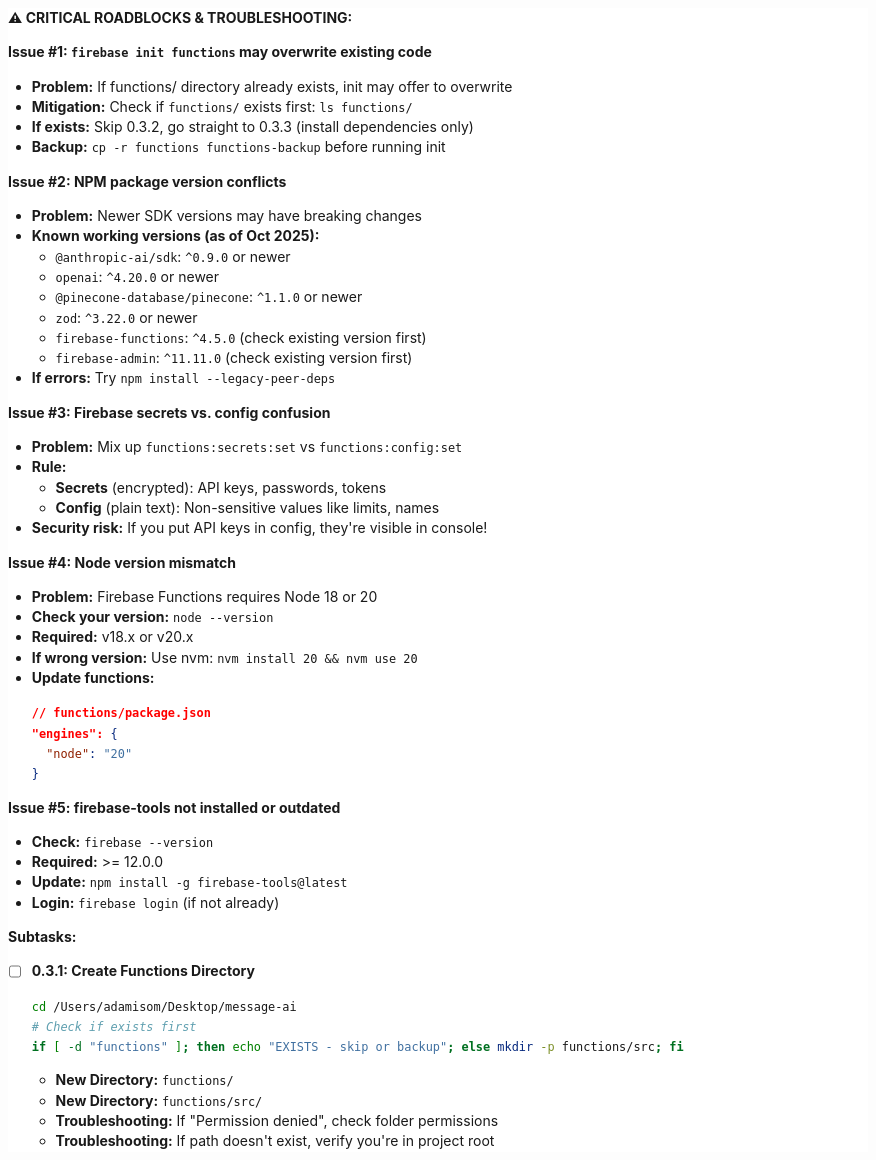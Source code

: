 **⚠️ CRITICAL ROADBLOCKS & TROUBLESHOOTING:**

**Issue #1: `firebase init functions` may overwrite existing code**
- **Problem:** If functions/ directory already exists, init may offer to overwrite
- **Mitigation:** Check if `functions/` exists first: `ls functions/`
- **If exists:** Skip 0.3.2, go straight to 0.3.3 (install dependencies only)
- **Backup:** `cp -r functions functions-backup` before running init

**Issue #2: NPM package version conflicts**
- **Problem:** Newer SDK versions may have breaking changes
- **Known working versions (as of Oct 2025):**
  - `@anthropic-ai/sdk`: `^0.9.0` or newer
  - `openai`: `^4.20.0` or newer
  - `@pinecone-database/pinecone`: `^1.1.0` or newer
  - `zod`: `^3.22.0` or newer
  - `firebase-functions`: `^4.5.0` (check existing version first)
  - `firebase-admin`: `^11.11.0` (check existing version first)
- **If errors:** Try `npm install --legacy-peer-deps`

**Issue #3: Firebase secrets vs. config confusion**
- **Problem:** Mix up `functions:secrets:set` vs `functions:config:set`
- **Rule:** 
  - **Secrets** (encrypted): API keys, passwords, tokens
  - **Config** (plain text): Non-sensitive values like limits, names
- **Security risk:** If you put API keys in config, they're visible in console!

**Issue #4: Node version mismatch**
- **Problem:** Firebase Functions requires Node 18 or 20
- **Check your version:** `node --version`
- **Required:** v18.x or v20.x
- **If wrong version:** Use nvm: `nvm install 20 && nvm use 20`
- **Update functions:**
  ```json
  // functions/package.json
  "engines": {
    "node": "20"
  }
  ```

**Issue #5: firebase-tools not installed or outdated**
- **Check:** `firebase --version`
- **Required:** >= 12.0.0
- **Update:** `npm install -g firebase-tools@latest`
- **Login:** `firebase login` (if not already)

**Subtasks:**

- [ ] **0.3.1: Create Functions Directory**
  ```bash
  cd /Users/adamisom/Desktop/message-ai
  # Check if exists first
  if [ -d "functions" ]; then echo "EXISTS - skip or backup"; else mkdir -p functions/src; fi
  ```
  - **New Directory:** `functions/`
  - **New Directory:** `functions/src/`
  - **Troubleshooting:** If "Permission denied", check folder permissions
  - **Troubleshooting:** If path doesn't exist, verify you're in project root
